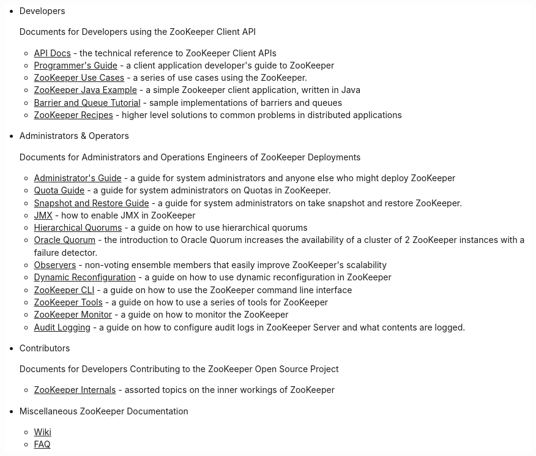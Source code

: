 - Developers

   Documents for Developers using the ZooKeeper Client API

  - [API Docs](https://zookeeper.apache.org/doc/r3.9.1/apidocs/zookeeper-server/index.html) - the technical reference to ZooKeeper Client APIs
  - [Programmer's Guide](https://zookeeper.apache.org/doc/r3.9.1/zookeeperProgrammers.html) - a client application developer's guide to ZooKeeper
  - [ZooKeeper Use Cases](https://zookeeper.apache.org/doc/r3.9.1/zookeeperUseCases.html) - a series of use cases using the ZooKeeper.
  - [ZooKeeper Java Example](https://zookeeper.apache.org/doc/r3.9.1/javaExample.html) - a simple Zookeeper client application, written in Java
  - [Barrier and Queue Tutorial](https://zookeeper.apache.org/doc/r3.9.1/zookeeperTutorial.html) - sample implementations of barriers and queues
  - [ZooKeeper Recipes](https://zookeeper.apache.org/doc/r3.9.1/recipes.html) - higher level solutions to common problems in distributed applications

- Administrators & Operators

   Documents for Administrators and Operations Engineers of ZooKeeper Deployments

  - [Administrator's Guide](https://zookeeper.apache.org/doc/r3.9.1/zookeeperAdmin.html) - a guide for system administrators and anyone else who might deploy ZooKeeper
  - [Quota Guide](https://zookeeper.apache.org/doc/r3.9.1/zookeeperQuotas.html) - a guide for system administrators on Quotas in ZooKeeper.
  - [Snapshot and Restore Guide](https://zookeeper.apache.org/doc/r3.9.1/zookeeperSnapshotAndRestore.html) - a guide for system administrators on take snapshot and restore ZooKeeper.
  - [JMX](https://zookeeper.apache.org/doc/r3.9.1/zookeeperJMX.html) - how to enable JMX in ZooKeeper
  - [Hierarchical Quorums](https://zookeeper.apache.org/doc/r3.9.1/zookeeperHierarchicalQuorums.html) - a guide on how to use hierarchical quorums
  - [Oracle Quorum](https://zookeeper.apache.org/doc/r3.9.1/zookeeperOracleQuorums.html) - the introduction to Oracle Quorum increases the availability of a cluster of 2 ZooKeeper instances with a failure detector.
  - [Observers](https://zookeeper.apache.org/doc/r3.9.1/zookeeperObservers.html) - non-voting ensemble members that easily improve ZooKeeper's scalability
  - [Dynamic Reconfiguration](https://zookeeper.apache.org/doc/r3.9.1/zookeeperReconfig.html) - a guide on how to use dynamic reconfiguration in ZooKeeper
  - [ZooKeeper CLI](https://zookeeper.apache.org/doc/r3.9.1/zookeeperCLI.html) - a guide on how to use the ZooKeeper command line interface
  - [ZooKeeper Tools](https://zookeeper.apache.org/doc/r3.9.1/zookeeperTools.html) - a guide on how to use a series of tools for ZooKeeper
  - [ZooKeeper Monitor](https://zookeeper.apache.org/doc/r3.9.1/zookeeperMonitor.html) - a guide on how to monitor the ZooKeeper
  - [Audit Logging](https://zookeeper.apache.org/doc/r3.9.1/zookeeperAuditLogs.html) - a guide on how to configure audit logs in ZooKeeper Server and what contents are logged.

- Contributors

   Documents for Developers Contributing to the ZooKeeper Open Source Project

  - [ZooKeeper Internals](https://zookeeper.apache.org/doc/r3.9.1/zookeeperInternals.html) - assorted topics on the inner workings of ZooKeeper

- Miscellaneous ZooKeeper Documentation

  - [Wiki](https://cwiki.apache.org/confluence/display/ZOOKEEPER)
  - [FAQ](https://cwiki.apache.org/confluence/display/ZOOKEEPER/FAQ)
